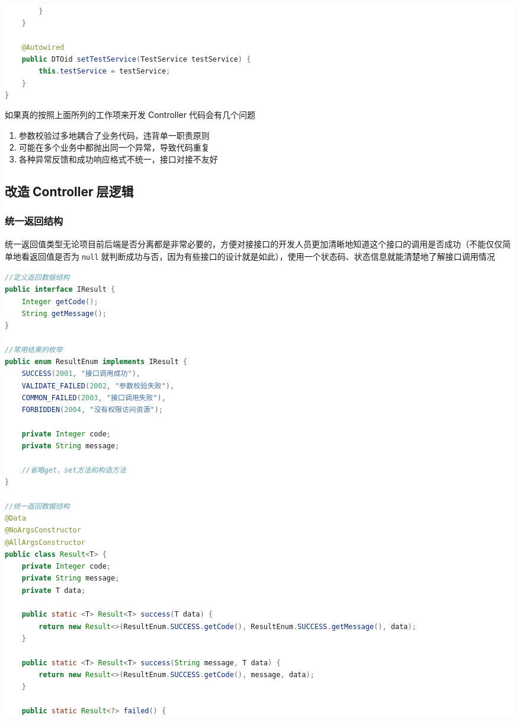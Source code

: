 ```java
        }
    }

    @Autowired
    public DTOid setTestService(TestService testService) {
        this.testService = testService;
    }
}
```



如果真的按照上面所列的工作项来开发 Controller 代码会有几个问题

1. 参数校验过多地耦合了业务代码，违背单一职责原则
2. 可能在多个业务中都抛出同一个异常，导致代码重复
3. 各种异常反馈和成功响应格式不统一，接口对接不友好



## 改造 Controller 层逻辑

### 统一返回结构

统一返回值类型无论项目前后端是否分离都是非常必要的，方便对接接口的开发人员更加清晰地知道这个接口的调用是否成功（不能仅仅简单地看返回值是否为 `null` 就判断成功与否，因为有些接口的设计就是如此），使用一个状态码、状态信息就能清楚地了解接口调用情况

```java
//定义返回数据结构
public interface IResult {
    Integer getCode();
    String getMessage();
}

//常用结果的枚举
public enum ResultEnum implements IResult {
    SUCCESS(2001, "接口调用成功"),
    VALIDATE_FAILED(2002, "参数校验失败"),
    COMMON_FAILED(2003, "接口调用失败"),
    FORBIDDEN(2004, "没有权限访问资源");

    private Integer code;
    private String message;

    //省略get、set方法和构造方法
}

//统一返回数据结构
@Data
@NoArgsConstructor
@AllArgsConstructor
public class Result<T> {
    private Integer code;
    private String message;
    private T data;

    public static <T> Result<T> success(T data) {
        return new Result<>(ResultEnum.SUCCESS.getCode(), ResultEnum.SUCCESS.getMessage(), data);
    }

    public static <T> Result<T> success(String message, T data) {
        return new Result<>(ResultEnum.SUCCESS.getCode(), message, data);
    }

    public static Result<?> failed() {
```